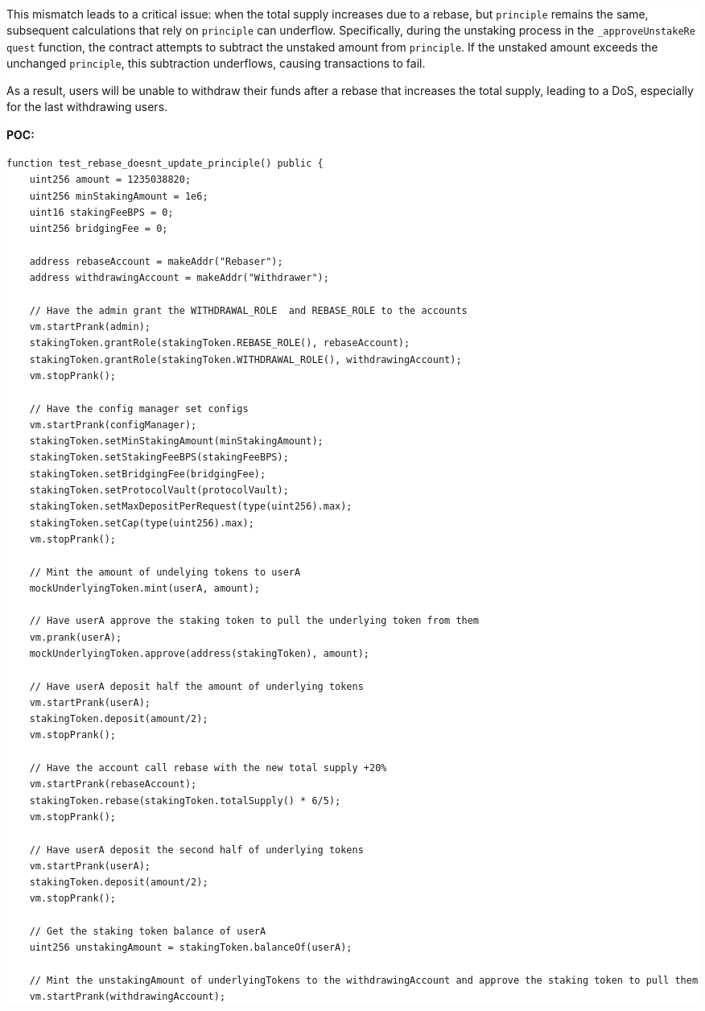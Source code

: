 This mismatch leads to a critical issue: when the total supply increases due to a rebase, but `principle` remains the same, subsequent calculations that rely on `principle` can underflow. Specifically, during the unstaking process in the `_approveUnstakeRequest` function, the contract attempts to subtract the unstaked amount from `principle`. If the unstaked amount exceeds the unchanged `principle`, this subtraction underflows, causing transactions to fail.

As a result, users will be unable to withdraw their funds after a rebase that increases the total supply, leading to a DoS, especially for the last withdrawing users.

**POC:**

```solidity
function test_rebase_doesnt_update_principle() public {
    uint256 amount = 1235038820;
    uint256 minStakingAmount = 1e6;
    uint16 stakingFeeBPS = 0;
    uint256 bridgingFee = 0;

    address rebaseAccount = makeAddr("Rebaser");
    address withdrawingAccount = makeAddr("Withdrawer");

    // Have the admin grant the WITHDRAWAL_ROLE  and REBASE_ROLE to the accounts
    vm.startPrank(admin);
    stakingToken.grantRole(stakingToken.REBASE_ROLE(), rebaseAccount);
    stakingToken.grantRole(stakingToken.WITHDRAWAL_ROLE(), withdrawingAccount);
    vm.stopPrank();

    // Have the config manager set configs
    vm.startPrank(configManager);
    stakingToken.setMinStakingAmount(minStakingAmount);
    stakingToken.setStakingFeeBPS(stakingFeeBPS);
    stakingToken.setBridgingFee(bridgingFee);
    stakingToken.setProtocolVault(protocolVault);
    stakingToken.setMaxDepositPerRequest(type(uint256).max);
    stakingToken.setCap(type(uint256).max);
    vm.stopPrank();

    // Mint the amount of undelying tokens to userA
    mockUnderlyingToken.mint(userA, amount);

    // Have userA approve the staking token to pull the underlying token from them
    vm.prank(userA);
    mockUnderlyingToken.approve(address(stakingToken), amount);

    // Have userA deposit half the amount of underlying tokens
    vm.startPrank(userA);
    stakingToken.deposit(amount/2);
    vm.stopPrank();

    // Have the account call rebase with the new total supply +20%
    vm.startPrank(rebaseAccount);
    stakingToken.rebase(stakingToken.totalSupply() * 6/5);
    vm.stopPrank();

    // Have userA deposit the second half of underlying tokens
    vm.startPrank(userA);
    stakingToken.deposit(amount/2);
    vm.stopPrank();

    // Get the staking token balance of userA
    uint256 unstakingAmount = stakingToken.balanceOf(userA);

    // Mint the unstakingAmount of underlyingTokens to the withdrawingAccount and approve the staking token to pull them
    vm.startPrank(withdrawingAccount);
```